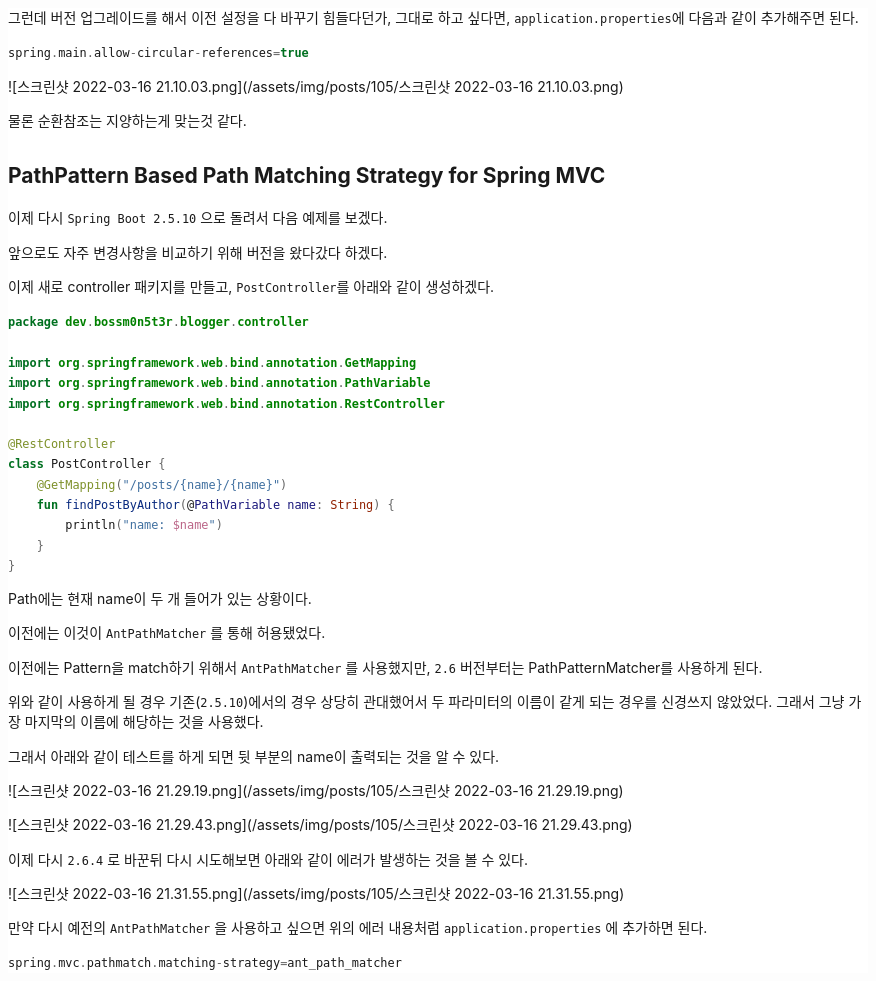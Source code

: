 그런데 버전 업그레이드를 해서 이전 설정을 다 바꾸기 힘들다던가, 그대로 하고 싶다면, `application.properties`에 다음과 같이 추가해주면 된다.

```kotlin
spring.main.allow-circular-references=true
```

![스크린샷 2022-03-16 21.10.03.png](/assets/img/posts/105/스크린샷 2022-03-16 21.10.03.png)

물론 순환참조는 지양하는게 맞는것 같다.

## PathPattern Based Path Matching Strategy for Spring MVC

이제 다시 `Spring Boot 2.5.10` 으로 돌려서 다음 예제를 보겠다.

앞으로도 자주 변경사항을 비교하기 위해 버전을 왔다갔다 하겠다.

이제 새로 controller 패키지를 만들고, `PostController`를 아래와 같이 생성하겠다.

```kotlin
package dev.bossm0n5t3r.blogger.controller

import org.springframework.web.bind.annotation.GetMapping
import org.springframework.web.bind.annotation.PathVariable
import org.springframework.web.bind.annotation.RestController

@RestController
class PostController {
    @GetMapping("/posts/{name}/{name}")
    fun findPostByAuthor(@PathVariable name: String) {
        println("name: $name")
    }
}
```

Path에는 현재 name이 두 개 들어가 있는 상황이다.

이전에는 이것이 `AntPathMatcher` 를 통해 허용됐었다.

이전에는 Pattern을 match하기 위해서 `AntPathMatcher` 를 사용했지만, `2.6` 버전부터는 PathPatternMatcher를 사용하게 된다.

위와 같이 사용하게 될 경우 기존(`2.5.10`)에서의 경우 상당히 관대했어서 두 파라미터의 이름이 같게 되는 경우를 신경쓰지 않았었다. 그래서 그냥 가장 마지막의 이름에 해당하는 것을 사용했다.

그래서 아래와 같이 테스트를 하게 되면 뒷 부분의 name이 출력되는 것을 알 수 있다.

![스크린샷 2022-03-16 21.29.19.png](/assets/img/posts/105/스크린샷 2022-03-16 21.29.19.png)

![스크린샷 2022-03-16 21.29.43.png](/assets/img/posts/105/스크린샷 2022-03-16 21.29.43.png)

이제 다시 `2.6.4` 로 바꾼뒤 다시 시도해보면 아래와 같이 에러가 발생하는 것을 볼 수 있다.

![스크린샷 2022-03-16 21.31.55.png](/assets/img/posts/105/스크린샷 2022-03-16 21.31.55.png)

만약 다시 예전의 `AntPathMatcher` 을 사용하고 싶으면 위의 에러 내용처럼 `application.properties` 에 추가하면 된다.

```kotlin
spring.mvc.pathmatch.matching-strategy=ant_path_matcher
```
